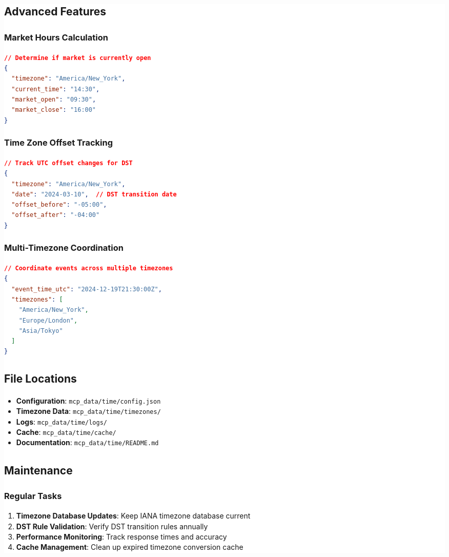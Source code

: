 ## Advanced Features

### Market Hours Calculation
```json
// Determine if market is currently open
{
  "timezone": "America/New_York",
  "current_time": "14:30",
  "market_open": "09:30",
  "market_close": "16:00"
}
```

### Time Zone Offset Tracking
```json
// Track UTC offset changes for DST
{
  "timezone": "America/New_York",
  "date": "2024-03-10",  // DST transition date
  "offset_before": "-05:00",
  "offset_after": "-04:00"
}
```

### Multi-Timezone Coordination
```json
// Coordinate events across multiple timezones
{
  "event_time_utc": "2024-12-19T21:30:00Z",
  "timezones": [
    "America/New_York",
    "Europe/London",
    "Asia/Tokyo"
  ]
}
```

## File Locations

- **Configuration**: `mcp_data/time/config.json`
- **Timezone Data**: `mcp_data/time/timezones/`
- **Logs**: `mcp_data/time/logs/`
- **Cache**: `mcp_data/time/cache/`
- **Documentation**: `mcp_data/time/README.md`

## Maintenance

### Regular Tasks
1. **Timezone Database Updates**: Keep IANA timezone database current
2. **DST Rule Validation**: Verify DST transition rules annually
3. **Performance Monitoring**: Track response times and accuracy
4. **Cache Management**: Clean up expired timezone conversion cache
